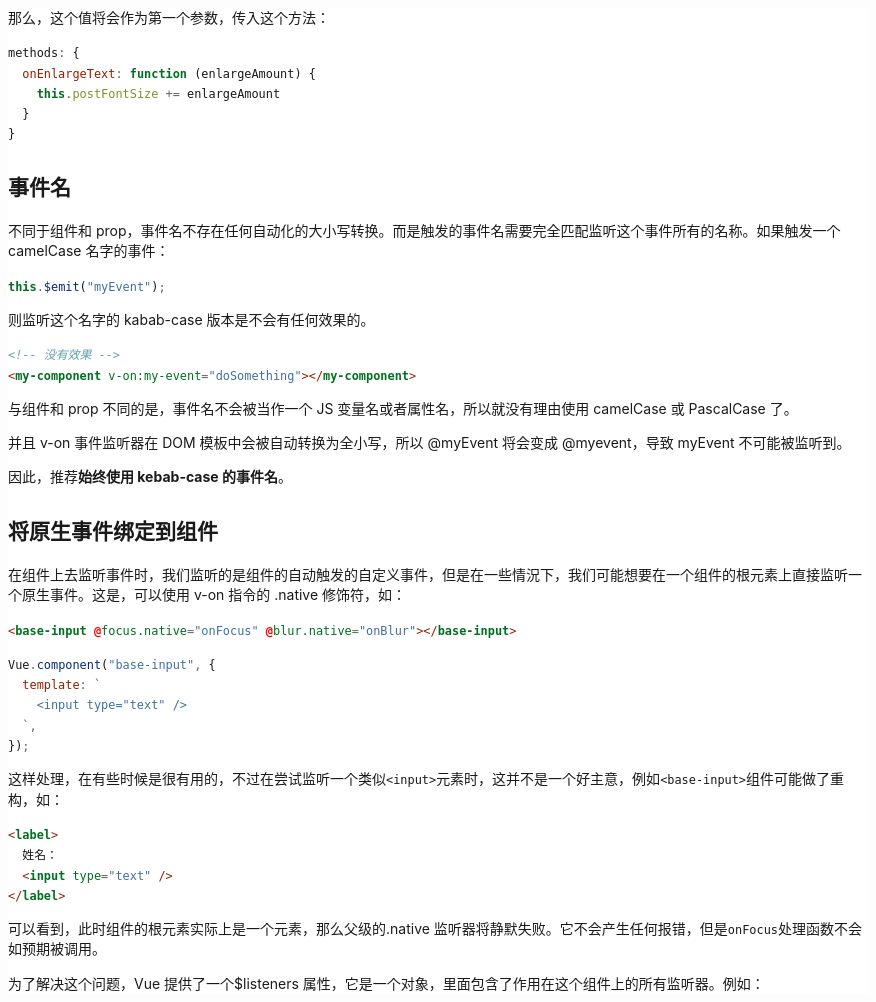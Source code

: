 那么，这个值将会作为第一个参数，传入这个方法：

```js
methods: {
  onEnlargeText: function (enlargeAmount) {
    this.postFontSize += enlargeAmount
  }
}
```

## 事件名

不同于组件和 prop，事件名不存在任何自动化的大小写转换。而是触发的事件名需要完全匹配监听这个事件所有的名称。如果触发一个 camelCase 名字的事件：

```js
this.$emit("myEvent");
```

则监听这个名字的 kabab-case 版本是不会有任何效果的。

```html
<!-- 没有效果 -->
<my-component v-on:my-event="doSomething"></my-component>
```

与组件和 prop 不同的是，事件名不会被当作一个 JS 变量名或者属性名，所以就没有理由使用 camelCase 或 PascalCase 了。

并且 v-on 事件监听器在 DOM 模板中会被自动转换为全小写，所以 @myEvent 将会变成 @myevent，导致 myEvent 不可能被监听到。

因此，推荐**始终使用 kebab-case 的事件名**。

## 将原生事件绑定到组件

在组件上去监听事件时，我们监听的是组件的自动触发的自定义事件，但是在一些情況下，我们可能想要在一个组件的根元素上直接监听一个原生事件。这是，可以使用 v-on 指令的 .native 修饰符，如：

```html
<base-input @focus.native="onFocus" @blur.native="onBlur"></base-input>
```

```js
Vue.component("base-input", {
  template: `
    <input type="text" />
  `,
});
```

这样处理，在有些时候是很有用的，不过在尝试监听一个类似`<input>`元素时，这并不是一个好主意，例如`<base-input>`组件可能做了重构，如：

```html
<label>
  姓名：
  <input type="text" />
</label>
```

可以看到，此时组件的根元素实际上是一个<label>元素，那么父级的.native 监听器将静默失败。它不会产生任何报错，但是`onFocus`处理函数不会如预期被调用。

为了解决这个问题，Vue 提供了一个$listeners 属性，它是一个对象，里面包含了作用在这个组件上的所有监听器。例如：
